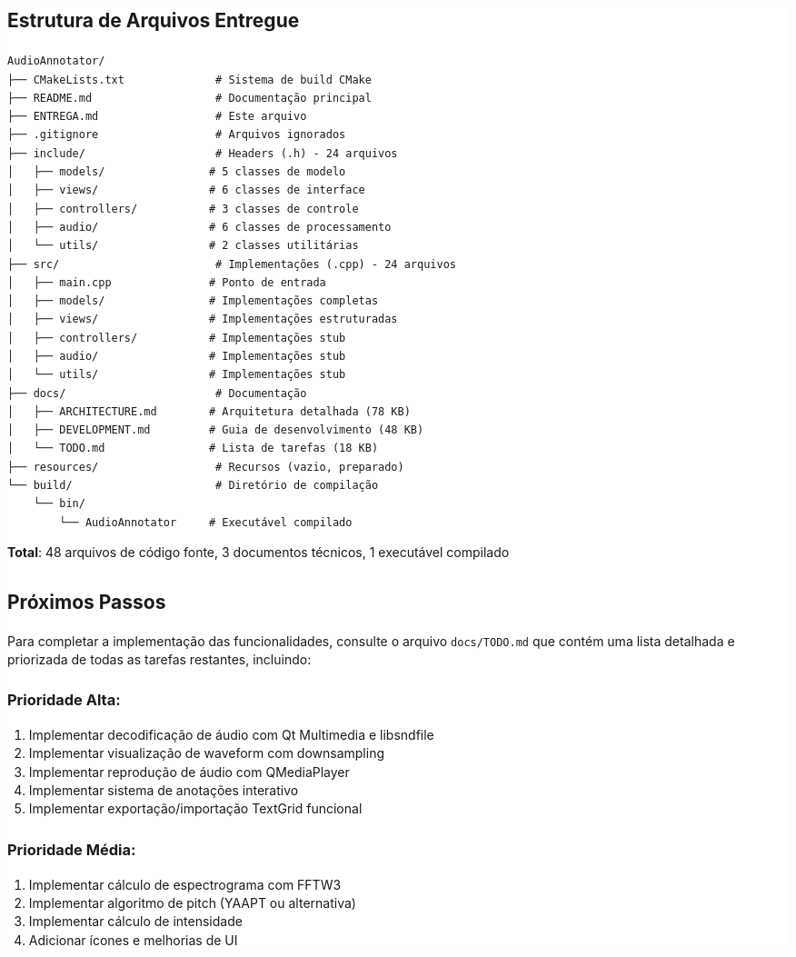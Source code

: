 ## Estrutura de Arquivos Entregue

```
AudioAnnotator/
├── CMakeLists.txt              # Sistema de build CMake
├── README.md                   # Documentação principal
├── ENTREGA.md                  # Este arquivo
├── .gitignore                  # Arquivos ignorados
├── include/                    # Headers (.h) - 24 arquivos
│   ├── models/                # 5 classes de modelo
│   ├── views/                 # 6 classes de interface
│   ├── controllers/           # 3 classes de controle
│   ├── audio/                 # 6 classes de processamento
│   └── utils/                 # 2 classes utilitárias
├── src/                        # Implementações (.cpp) - 24 arquivos
│   ├── main.cpp               # Ponto de entrada
│   ├── models/                # Implementações completas
│   ├── views/                 # Implementações estruturadas
│   ├── controllers/           # Implementações stub
│   ├── audio/                 # Implementações stub
│   └── utils/                 # Implementações stub
├── docs/                       # Documentação
│   ├── ARCHITECTURE.md        # Arquitetura detalhada (78 KB)
│   ├── DEVELOPMENT.md         # Guia de desenvolvimento (48 KB)
│   └── TODO.md                # Lista de tarefas (18 KB)
├── resources/                  # Recursos (vazio, preparado)
└── build/                      # Diretório de compilação
    └── bin/
        └── AudioAnnotator     # Executável compilado
```

**Total**: 48 arquivos de código fonte, 3 documentos técnicos, 1 executável compilado

## Próximos Passos

Para completar a implementação das funcionalidades, consulte o arquivo `docs/TODO.md` que contém uma lista detalhada e priorizada de todas as tarefas restantes, incluindo:

### Prioridade Alta:
1. Implementar decodificação de áudio com Qt Multimedia e libsndfile
2. Implementar visualização de waveform com downsampling
3. Implementar reprodução de áudio com QMediaPlayer
4. Implementar sistema de anotações interativo
5. Implementar exportação/importação TextGrid funcional

### Prioridade Média:
1. Implementar cálculo de espectrograma com FFTW3
2. Implementar algoritmo de pitch (YAAPT ou alternativa)
3. Implementar cálculo de intensidade
4. Adicionar ícones e melhorias de UI
